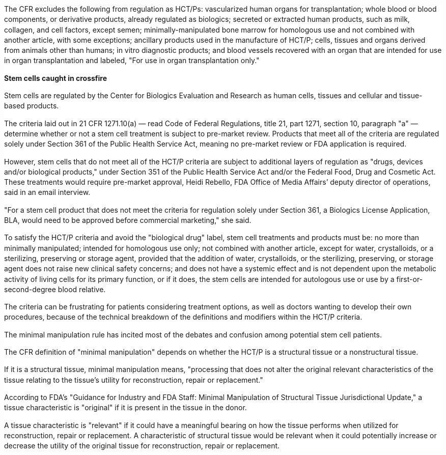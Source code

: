 The CFR excludes the following from regulation as HCT/Ps: vascularized human organs for transplantation; whole blood or blood components, or derivative products, already regulated as biologics; secreted or extracted human products, such as milk, collagen, and cell factors, except semen; minimally-manipulated bone marrow for homologous use and not combined with another article, with some exceptions; ancillary products used in the manufacture of HCT/P; cells, tissues and organs derived from animals other than humans; in vitro diagnostic products; and blood vessels recovered with an organ that are intended for use in organ transplantation and labeled, "For use in organ transplantation only."

__Stem cells caught in crossfire__

Stem cells are regulated by the Center for Biologics Evaluation and Research as human cells, tissues and cellular and tissue-based products.

The criteria laid out in 21 CFR 1271.10\(a\) — read Code of Federal Regulations, title 21, part 1271, section 10, paragraph "a" — determine whether or not a stem cell treatment is subject to pre-market review. Products that meet all of the criteria are regulated solely under Section 361 of the Public Health Service Act, meaning no pre-market review or FDA application is required.

However, stem cells that do not meet all of the HCT/P criteria are subject to additional layers of regulation as "drugs, devices and/or biological products," under Section 351 of the Public Health Service Act and/or the Federal Food, Drug and Cosmetic Act. These treatments would require pre-market approval, Heidi Rebello, FDA Office of Media Affairs’ deputy director of operations, said in an email interview.

"For a stem cell product that does not meet the criteria for regulation solely under Section 361, a Biologics License Application, BLA, would need to be approved before commercial marketing," she said.

To satisfy the HCT/P criteria and avoid the "biological drug" label, stem cell treatments and products must be: no more than minimally manipulated; intended for homologous use only; not combined with another article, except for water, crystalloids, or a sterilizing, preserving or storage agent, provided that the addition of water, crystalloids, or the sterilizing, preserving, or storage agent does not raise new clinical safety concerns; and does not have a systemic effect and is not dependent upon the metabolic activity of living cells for its primary function, or if it does, the stem cells are intended for autologous use or use by a first-or-second-degree blood relative.

The criteria can be frustrating for patients considering treatment options, as well as doctors wanting to develop their own procedures, because of the technical breakdown of the definitions and modifiers within the HCT/P criteria.

The minimal manipulation rule has incited most of the debates and confusion among potential stem cell patients.

The CFR definition of "minimal manipulation" depends on whether the HCT/P is a structural tissue or a nonstructural tissue.

If it is a structural tissue, minimal manipulation means, "processing that does not alter the original relevant characteristics of the tissue relating to the tissue’s utility for reconstruction, repair or replacement."

According to FDA’s "Guidance for Industry and FDA Staff: Minimal Manipulation of Structural Tissue Jurisdictional Update," a tissue characteristic is "original" if it is present in the tissue in the donor.

A tissue characteristic is "relevant" if it could have a meaningful bearing on how the tissue performs when utilized for reconstruction, repair or replacement. A characteristic of structural tissue would be relevant when it could potentially increase or decrease the utility of the original tissue for reconstruction, repair or replacement.
